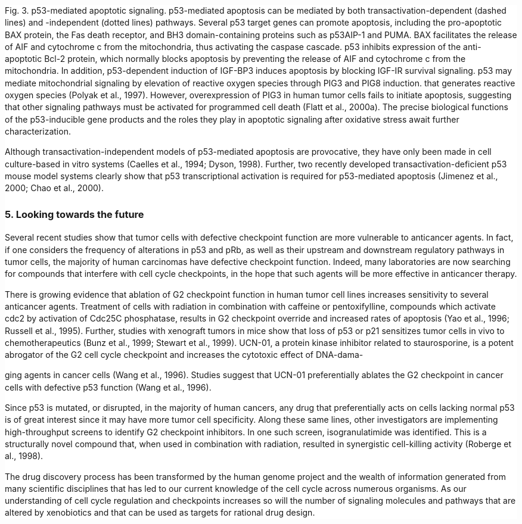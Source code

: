 Fig. 3. p53-mediated apoptotic signaling. p53-mediated apoptosis can be mediated by both transactivation-dependent (dashed lines) and -independent (dotted lines) pathways. Several p53 target genes can promote apoptosis, including the pro-apoptotic BAX protein, the Fas death receptor, and BH3 domain-containing proteins such as p53AIP-1 and PUMA. BAX facilitates the release of AIF and cytochrome c from the mitochondria, thus activating the caspase cascade. p53 inhibits expression of the anti-apoptotic Bcl-2 protein, which normally blocks apoptosis by preventing the release of AIF and cytochrome c from the mitochondria. In addition, p53-dependent induction of IGF-BP3 induces apoptosis by blocking IGF-IR survival signaling. p53 may mediate mitochondrial signaling by elevation of reactive oxygen species through PIG3 and PIG8 induction.
that generates reactive oxygen species (Polyak et al., 1997). However, overexpression of PIG3 in human tumor cells fails to initiate apoptosis, suggesting that other signaling pathways must be activated for programmed cell death (Flatt et al., 2000a). The precise biological functions of the p53-inducible gene products and the roles they play in apoptotic signaling after oxidative stress await further characterization.

Although transactivation-independent models of p53-mediated apoptosis are provocative, they have only been made in cell culture-based in vitro systems (Caelles et al., 1994; Dyson, 1998). Further, two recently developed transactivation-deficient p53 mouse model systems clearly show that p53 transcriptional activation is required for p53-mediated apoptosis (Jimenez et al., 2000; Chao et al., 2000).

### 5. Looking towards the future

Several recent studies show that tumor cells with defective checkpoint function are more vulnerable to anticancer agents. In fact, if one considers the frequency of alterations in p53 and pRb, as well as their upstream and downstream regulatory pathways in tumor cells, the majority of human carcinomas have defective checkpoint function. Indeed, many laboratories are now searching for compounds that interfere with cell cycle checkpoints, in the hope that such agents will be more effective in anticancer therapy.

There is growing evidence that ablation of G2 checkpoint function in human tumor cell lines increases sensitivity to several anticancer agents. Treatment of cells with radiation in combination with caffeine or pentoxifylline, compounds which activate cdc2 by activation of Cdc25C phosphatase, results in G2 checkpoint override and increased rates of apoptosis (Yao et al., 1996; Russell et al., 1995). Further, studies with xenograft tumors in mice show that loss of p53 or p21 sensitizes tumor cells in vivo to chemotherapeutics (Bunz et al., 1999; Stewart et al., 1999). UCN-01, a protein kinase inhibitor related to staurosporine, is a potent abrogator of the G2 cell cycle checkpoint and increases the cytotoxic effect of DNA-dama-

ging agents in cancer cells (Wang et al., 1996). Studies suggest that UCN-01 preferentially ablates the G2 checkpoint in cancer cells with defective p53 function (Wang et al., 1996).

Since p53 is mutated, or disrupted, in the majority of human cancers, any drug that preferentially acts on cells lacking normal p53 is of great interest since it may have more tumor cell specificity. Along these same lines, other investigators are implementing high-throughput screens to identify G2 checkpoint inhibitors. In one such screen, isogranulatimide was identified. This is a structurally novel compound that, when used in combination with radiation, resulted in synergistic cell-killing activity (Roberge et al., 1998).

The drug discovery process has been transformed by the human genome project and the wealth of information generated from many scientific disciplines that has led to our current knowledge of the cell cycle across numerous organisms. As our understanding of cell cycle regulation and checkpoints increases so will the number of signaling molecules and pathways that are altered by xenobiotics and that can be used as targets for rational drug design.
